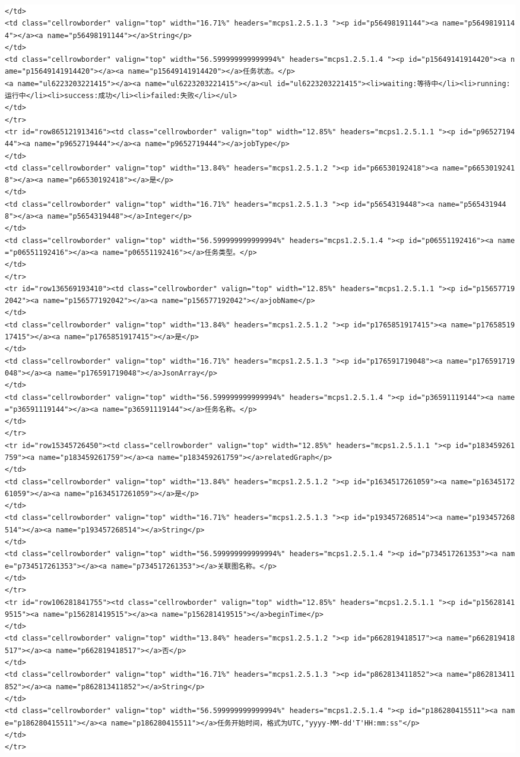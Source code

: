     </td>
    <td class="cellrowborder" valign="top" width="16.71%" headers="mcps1.2.5.1.3 "><p id="p56498191144"><a name="p56498191144"></a><a name="p56498191144"></a>String</p>
    </td>
    <td class="cellrowborder" valign="top" width="56.599999999999994%" headers="mcps1.2.5.1.4 "><p id="p15649141914420"><a name="p15649141914420"></a><a name="p15649141914420"></a>任务状态。</p>
    <a name="ul6223203221415"></a><a name="ul6223203221415"></a><ul id="ul6223203221415"><li>waiting:等待中</li><li>running:运行中</li><li>success:成功</li><li>failed:失败</li></ul>
    </td>
    </tr>
    <tr id="row865121913416"><td class="cellrowborder" valign="top" width="12.85%" headers="mcps1.2.5.1.1 "><p id="p9652719444"><a name="p9652719444"></a><a name="p9652719444"></a>jobType</p>
    </td>
    <td class="cellrowborder" valign="top" width="13.84%" headers="mcps1.2.5.1.2 "><p id="p66530192418"><a name="p66530192418"></a><a name="p66530192418"></a>是</p>
    </td>
    <td class="cellrowborder" valign="top" width="16.71%" headers="mcps1.2.5.1.3 "><p id="p5654319448"><a name="p5654319448"></a><a name="p5654319448"></a>Integer</p>
    </td>
    <td class="cellrowborder" valign="top" width="56.599999999999994%" headers="mcps1.2.5.1.4 "><p id="p06551192416"><a name="p06551192416"></a><a name="p06551192416"></a>任务类型。</p>
    </td>
    </tr>
    <tr id="row136569193410"><td class="cellrowborder" valign="top" width="12.85%" headers="mcps1.2.5.1.1 "><p id="p156577192042"><a name="p156577192042"></a><a name="p156577192042"></a>jobName</p>
    </td>
    <td class="cellrowborder" valign="top" width="13.84%" headers="mcps1.2.5.1.2 "><p id="p1765851917415"><a name="p1765851917415"></a><a name="p1765851917415"></a>是</p>
    </td>
    <td class="cellrowborder" valign="top" width="16.71%" headers="mcps1.2.5.1.3 "><p id="p176591719048"><a name="p176591719048"></a><a name="p176591719048"></a>JsonArray</p>
    </td>
    <td class="cellrowborder" valign="top" width="56.599999999999994%" headers="mcps1.2.5.1.4 "><p id="p36591119144"><a name="p36591119144"></a><a name="p36591119144"></a>任务名称。</p>
    </td>
    </tr>
    <tr id="row15345726450"><td class="cellrowborder" valign="top" width="12.85%" headers="mcps1.2.5.1.1 "><p id="p183459261759"><a name="p183459261759"></a><a name="p183459261759"></a>relatedGraph</p>
    </td>
    <td class="cellrowborder" valign="top" width="13.84%" headers="mcps1.2.5.1.2 "><p id="p1634517261059"><a name="p1634517261059"></a><a name="p1634517261059"></a>是</p>
    </td>
    <td class="cellrowborder" valign="top" width="16.71%" headers="mcps1.2.5.1.3 "><p id="p193457268514"><a name="p193457268514"></a><a name="p193457268514"></a>String</p>
    </td>
    <td class="cellrowborder" valign="top" width="56.599999999999994%" headers="mcps1.2.5.1.4 "><p id="p734517261353"><a name="p734517261353"></a><a name="p734517261353"></a>关联图名称。</p>
    </td>
    </tr>
    <tr id="row106281841755"><td class="cellrowborder" valign="top" width="12.85%" headers="mcps1.2.5.1.1 "><p id="p156281419515"><a name="p156281419515"></a><a name="p156281419515"></a>beginTime</p>
    </td>
    <td class="cellrowborder" valign="top" width="13.84%" headers="mcps1.2.5.1.2 "><p id="p662819418517"><a name="p662819418517"></a><a name="p662819418517"></a>否</p>
    </td>
    <td class="cellrowborder" valign="top" width="16.71%" headers="mcps1.2.5.1.3 "><p id="p862813411852"><a name="p862813411852"></a><a name="p862813411852"></a>String</p>
    </td>
    <td class="cellrowborder" valign="top" width="56.599999999999994%" headers="mcps1.2.5.1.4 "><p id="p186280415511"><a name="p186280415511"></a><a name="p186280415511"></a>任务开始时间，格式为UTC,"yyyy-MM-dd'T'HH:mm:ss"</p>
    </td>
    </tr>